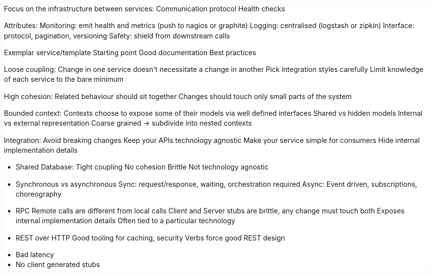 Focus on the infrastructure between services:
Communication protocol
Health checks

Attributes:
Monitoring: emit health and metrics (push to nagios or graphite)
Logging: centralised (logstash or zipkin)
Interface: protocol, pagination, versioning
Safety: shield from downstream calls

Exemplar service/template
Starting point
Good documentation
Best practices

Loose coupling:
Change in one service doesn't necessitate a change in another
Pick integration styles carefully
Limit knowledge of each service to the bare minimum

High cohesion:
Related behaviour should sit together
Changes should touch only small parts of the system

Bounded context:
Contexts choose to expose some of their models via well defined interfaces
Shared vs hidden models
Internal vs external representation
Coarse grained -> subdivide into nested contexts

Integration:
Avoid breaking changes
Keep your APIs technology agnostic
Make your service simple for consumers
Hide internal implementation details

- Shared Database:
Tight coupling
No cohesion
Brittle
Not technology agnostic

- Synchronous vs asynchronous
Sync: request/response, waiting, orchestration required
Async: Event driven, subscriptions, choreography

- RPC
Remote calls are different from local calls
Client and Server stubs are brittle, any change must touch both
Exposes internal implementation details
Often tied to a particular technology

- REST over HTTP
Good tooling for caching, security
Verbs force good REST design
* Bad latency
* No client generated stubs
